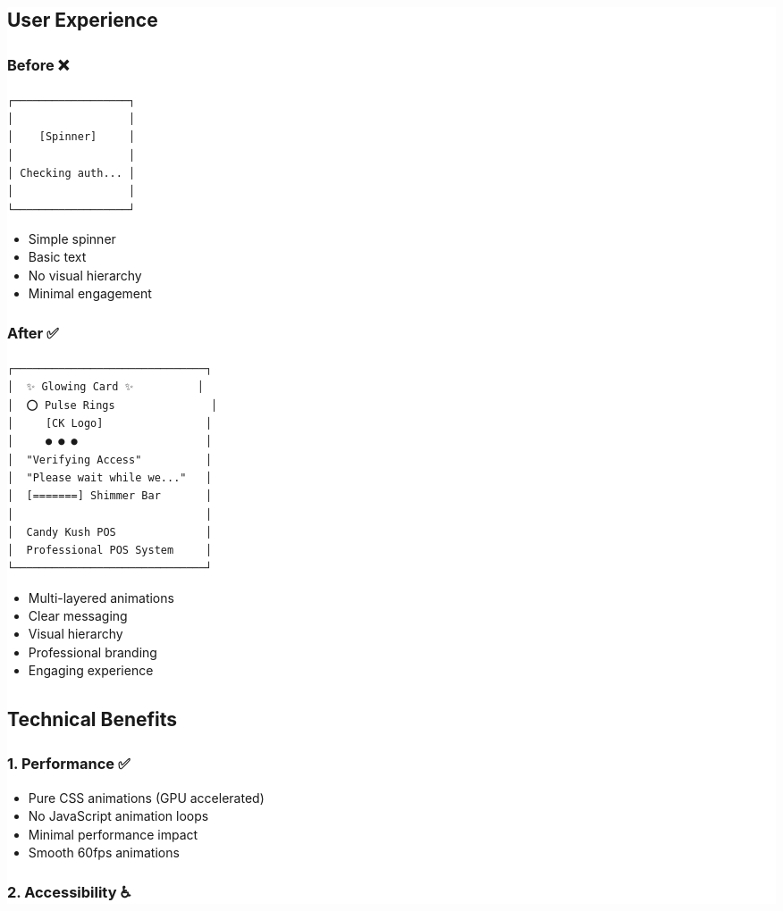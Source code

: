 ## User Experience

### Before ❌

```
┌──────────────────┐
│                  │
│    [Spinner]     │
│                  │
│ Checking auth... │
│                  │
└──────────────────┘
```

- Simple spinner
- Basic text
- No visual hierarchy
- Minimal engagement

### After ✅

```
┌──────────────────────────────┐
│  ✨ Glowing Card ✨          │
│  ⭕ Pulse Rings               │
│     [CK Logo]                │
│     ● ● ●                    │
│  "Verifying Access"          │
│  "Please wait while we..."   │
│  [=======] Shimmer Bar       │
│                              │
│  Candy Kush POS              │
│  Professional POS System     │
└──────────────────────────────┘
```

- Multi-layered animations
- Clear messaging
- Visual hierarchy
- Professional branding
- Engaging experience

## Technical Benefits

### 1. Performance ✅

- Pure CSS animations (GPU accelerated)
- No JavaScript animation loops
- Minimal performance impact
- Smooth 60fps animations

### 2. Accessibility ♿
